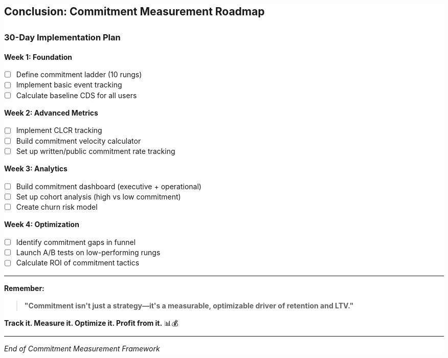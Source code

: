 
## Conclusion: Commitment Measurement Roadmap

### 30-Day Implementation Plan

**Week 1: Foundation**
- [ ] Define commitment ladder (10 rungs)
- [ ] Implement basic event tracking
- [ ] Calculate baseline CDS for all users

**Week 2: Advanced Metrics**
- [ ] Implement CLCR tracking
- [ ] Build commitment velocity calculator
- [ ] Set up written/public commitment rate tracking

**Week 3: Analytics**
- [ ] Build commitment dashboard (executive + operational)
- [ ] Set up cohort analysis (high vs low commitment)
- [ ] Create churn risk model

**Week 4: Optimization**
- [ ] Identify commitment gaps in funnel
- [ ] Launch A/B tests on low-performing rungs
- [ ] Calculate ROI of commitment tactics

---

**Remember:**
> **"Commitment isn't just a strategy—it's a measurable, optimizable driver of retention and LTV."**

**Track it. Measure it. Optimize it. Profit from it.** 📊💰

---

*End of Commitment Measurement Framework*
